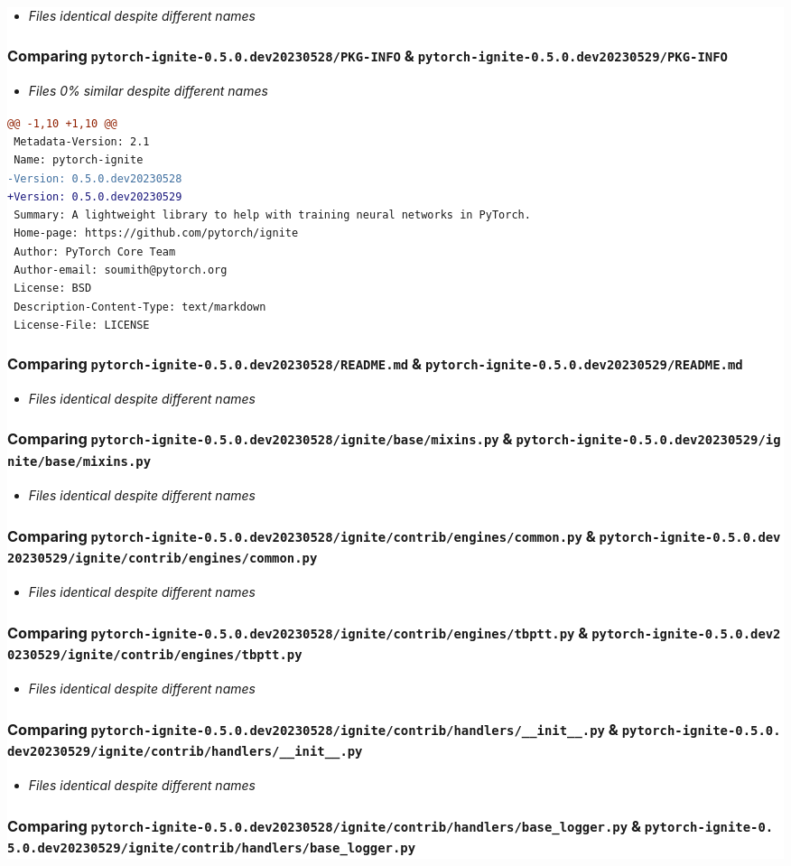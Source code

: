  * *Files identical despite different names*

### Comparing `pytorch-ignite-0.5.0.dev20230528/PKG-INFO` & `pytorch-ignite-0.5.0.dev20230529/PKG-INFO`

 * *Files 0% similar despite different names*

```diff
@@ -1,10 +1,10 @@
 Metadata-Version: 2.1
 Name: pytorch-ignite
-Version: 0.5.0.dev20230528
+Version: 0.5.0.dev20230529
 Summary: A lightweight library to help with training neural networks in PyTorch.
 Home-page: https://github.com/pytorch/ignite
 Author: PyTorch Core Team
 Author-email: soumith@pytorch.org
 License: BSD
 Description-Content-Type: text/markdown
 License-File: LICENSE
```

### Comparing `pytorch-ignite-0.5.0.dev20230528/README.md` & `pytorch-ignite-0.5.0.dev20230529/README.md`

 * *Files identical despite different names*

### Comparing `pytorch-ignite-0.5.0.dev20230528/ignite/base/mixins.py` & `pytorch-ignite-0.5.0.dev20230529/ignite/base/mixins.py`

 * *Files identical despite different names*

### Comparing `pytorch-ignite-0.5.0.dev20230528/ignite/contrib/engines/common.py` & `pytorch-ignite-0.5.0.dev20230529/ignite/contrib/engines/common.py`

 * *Files identical despite different names*

### Comparing `pytorch-ignite-0.5.0.dev20230528/ignite/contrib/engines/tbptt.py` & `pytorch-ignite-0.5.0.dev20230529/ignite/contrib/engines/tbptt.py`

 * *Files identical despite different names*

### Comparing `pytorch-ignite-0.5.0.dev20230528/ignite/contrib/handlers/__init__.py` & `pytorch-ignite-0.5.0.dev20230529/ignite/contrib/handlers/__init__.py`

 * *Files identical despite different names*

### Comparing `pytorch-ignite-0.5.0.dev20230528/ignite/contrib/handlers/base_logger.py` & `pytorch-ignite-0.5.0.dev20230529/ignite/contrib/handlers/base_logger.py`
